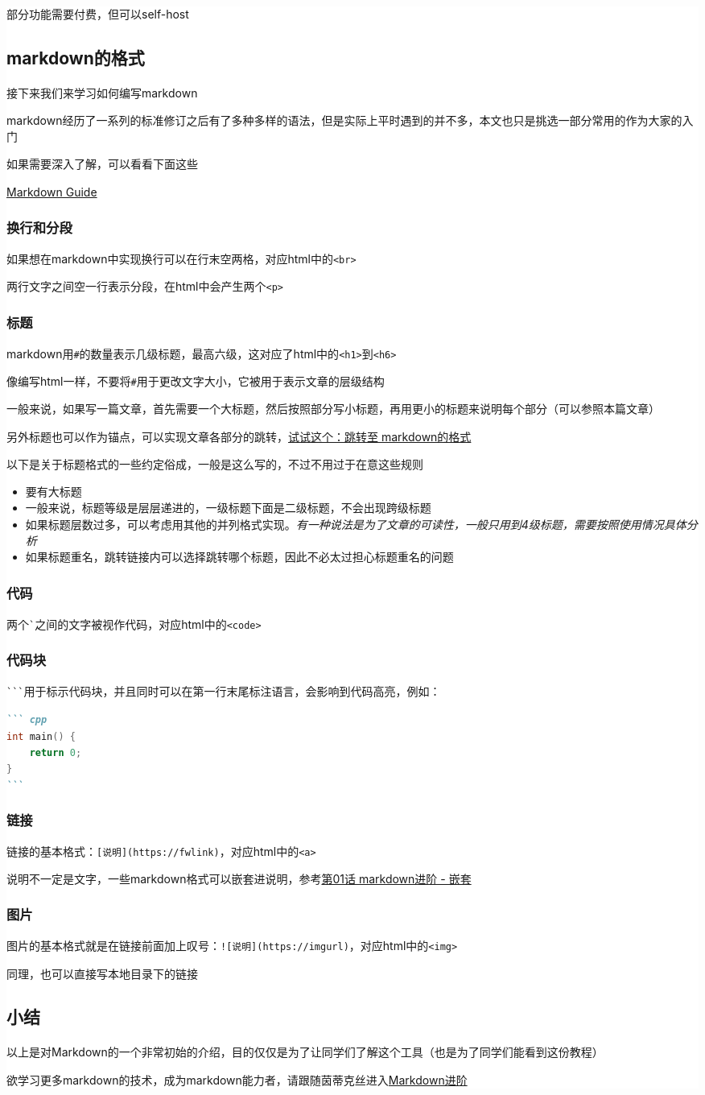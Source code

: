 部分功能需要付费，但可以self-host

## markdown的格式

接下来我们来学习如何编写markdown

markdown经历了一系列的标准修订之后有了多种多样的语法，但是实际上平时遇到的并不多，本文也只是挑选一部分常用的作为大家的入门

如果需要深入了解，可以看看下面这些

[Markdown Guide](https://www.markdownguide.org)

### 换行和分段

如果想在markdown中实现换行可以在行末空两格，对应html中的`<br>`

两行文字之间空一行表示分段，在html中会产生两个`<p>`

### 标题

markdown用`#`的数量表示几级标题，最高六级，这对应了html中的`<h1>`到`<h6>`

像编写html一样，不要将`#`用于更改文字大小，它被用于表示文章的层级结构

一般来说，如果写一篇文章，首先需要一个大标题，然后按照部分写小标题，再用更小的标题来说明每个部分（可以参照本篇文章）

另外标题也可以作为锚点，可以实现文章各部分的跳转，[试试这个：跳转至 markdown的格式](#markdown的格式)

以下是关于标题格式的一些约定俗成，一般是这么写的，不过不用过于在意这些规则

- 要有大标题
- 一般来说，标题等级是层层递进的，一级标题下面是二级标题，不会出现跨级标题
- 如果标题层数过多，可以考虑用其他的并列格式实现。*有一种说法是为了文章的可读性，一般只用到4级标题，需要按照使用情况具体分析*
- 如果标题重名，跳转链接内可以选择跳转哪个标题，因此不必太过担心标题重名的问题

### 代码

两个`` ` ``之间的文字被视作代码，对应html中的`<code>`

### 代码块

`` ``` ``用于标示代码块，并且同时可以在第一行末尾标注语言，会影响到代码高亮，例如：

```` markdown
``` cpp
int main() {
    return 0;
}
```
````

### 链接

链接的基本格式：`[说明](https://fwlink)`，对应html中的`<a>`

说明不一定是文字，一些markdown格式可以嵌套进说明，参考[第01话 markdown进阶 - 嵌套](第01话%20markdown进阶.md#嵌套)

### 图片

图片的基本格式就是在链接前面加上叹号：`![说明](https://imgurl)`，对应html中的`<img>`

同理，也可以直接写本地目录下的链接

## 小结

以上是对Markdown的一个非常初始的介绍，目的仅仅是为了让同学们了解这个工具（也是为了同学们能看到这份教程）

欲学习更多markdown的技术，成为markdown能力者，请跟随茵蒂克丝进入[Markdown进阶](第01话%20markdown进阶.md)
